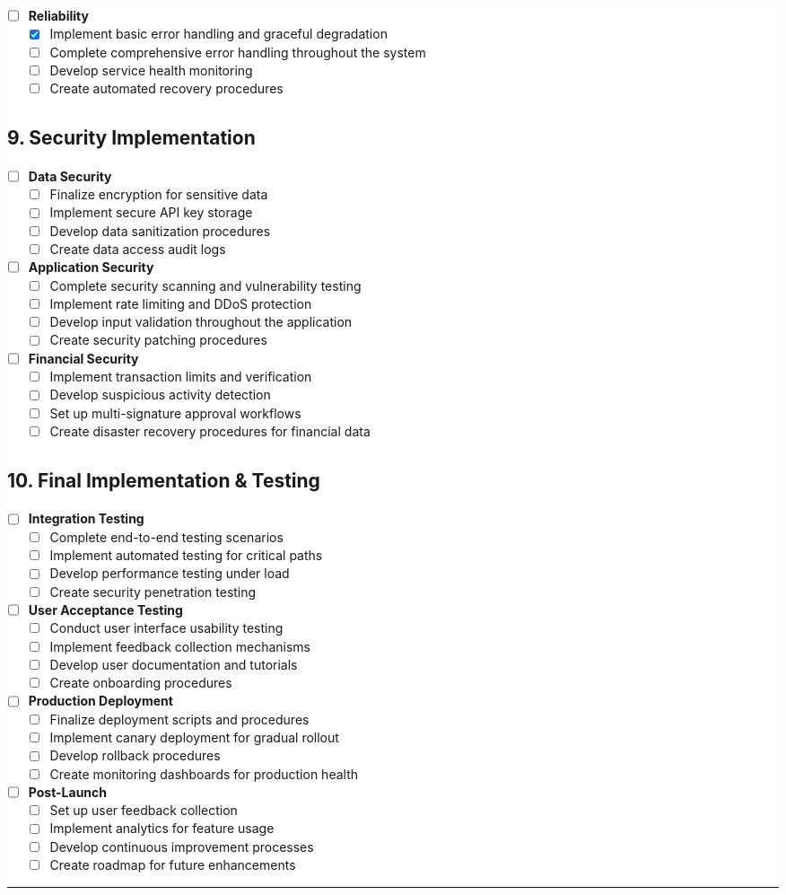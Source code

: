 - [ ] **Reliability**
  - [x] Implement basic error handling and graceful degradation
  - [ ] Complete comprehensive error handling throughout the system
  - [ ] Develop service health monitoring
  - [ ] Create automated recovery procedures

## 9. Security Implementation

- [ ] **Data Security**
  - [ ] Finalize encryption for sensitive data
  - [ ] Implement secure API key storage
  - [ ] Develop data sanitization procedures
  - [ ] Create data access audit logs

- [ ] **Application Security**
  - [ ] Complete security scanning and vulnerability testing
  - [ ] Implement rate limiting and DDoS protection
  - [ ] Develop input validation throughout the application
  - [ ] Create security patching procedures

- [ ] **Financial Security**
  - [ ] Implement transaction limits and verification
  - [ ] Develop suspicious activity detection
  - [ ] Set up multi-signature approval workflows
  - [ ] Create disaster recovery procedures for financial data

## 10. Final Implementation & Testing

- [ ] **Integration Testing**
  - [ ] Complete end-to-end testing scenarios
  - [ ] Implement automated testing for critical paths
  - [ ] Develop performance testing under load
  - [ ] Create security penetration testing

- [ ] **User Acceptance Testing**
  - [ ] Conduct user interface usability testing
  - [ ] Implement feedback collection mechanisms
  - [ ] Develop user documentation and tutorials
  - [ ] Create onboarding procedures

- [ ] **Production Deployment**
  - [ ] Finalize deployment scripts and procedures
  - [ ] Implement canary deployment for gradual rollout
  - [ ] Develop rollback procedures
  - [ ] Create monitoring dashboards for production health

- [ ] **Post-Launch**
  - [ ] Set up user feedback collection
  - [ ] Implement analytics for feature usage
  - [ ] Develop continuous improvement processes
  - [ ] Create roadmap for future enhancements

---
